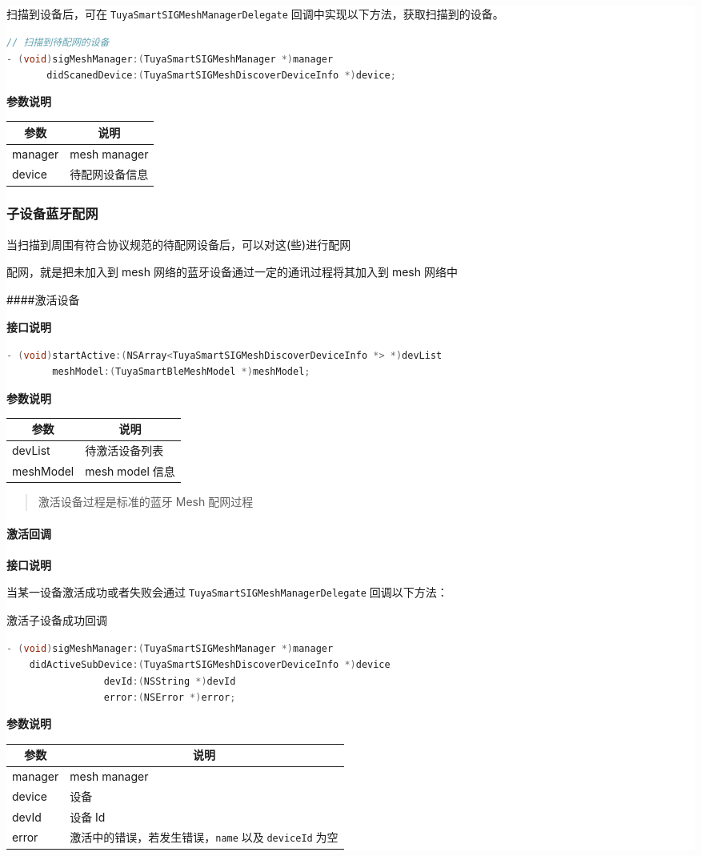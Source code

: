 扫描到设备后，可在 `TuyaSmartSIGMeshManagerDelegate` 回调中实现以下方法，获取扫描到的设备。

```objective-c
// 扫描到待配网的设备
- (void)sigMeshManager:(TuyaSmartSIGMeshManager *)manager
       didScanedDevice:(TuyaSmartSIGMeshDiscoverDeviceInfo *)device;
```

**参数说明**

|  参数           | 说明            |
| --------------- | ----------------|
| manager         | mesh manager        |
| device         | 待配网设备信息       |

### 子设备蓝牙配网

当扫描到周围有符合协议规范的待配网设备后，可以对这(些)进行配网

配网，就是把未加入到 mesh 网络的蓝牙设备通过一定的通讯过程将其加入到 mesh 网络中

####激活设备

**接口说明**

```objective-c
- (void)startActive:(NSArray<TuyaSmartSIGMeshDiscoverDeviceInfo *> *)devList
        meshModel:(TuyaSmartBleMeshModel *)meshModel;
```

**参数说明**

|  参数           | 说明            |
| --------------- | ----------------|
| devList         | 待激活设备列表        |
| meshModel         | mesh model 信息     |

  > 激活设备过程是标准的蓝牙 Mesh 配网过程

#### 激活回调

**接口说明**

当某一设备激活成功或者失败会通过 `TuyaSmartSIGMeshManagerDelegate` 回调以下方法：


激活子设备成功回调

```objective-c
- (void)sigMeshManager:(TuyaSmartSIGMeshManager *)manager 
    didActiveSubDevice:(TuyaSmartSIGMeshDiscoverDeviceInfo *)device 
                 devId:(NSString *)devId
                 error:(NSError *)error;
```

**参数说明**

|  参数           | 说明            |
| --------------- | ----------------|
| manager         | mesh manager        |
| device         | 设备       |
| devId         | 设备 Id       |
| error         | 激活中的错误，若发生错误，`name` 以及 `deviceId` 为空       |
